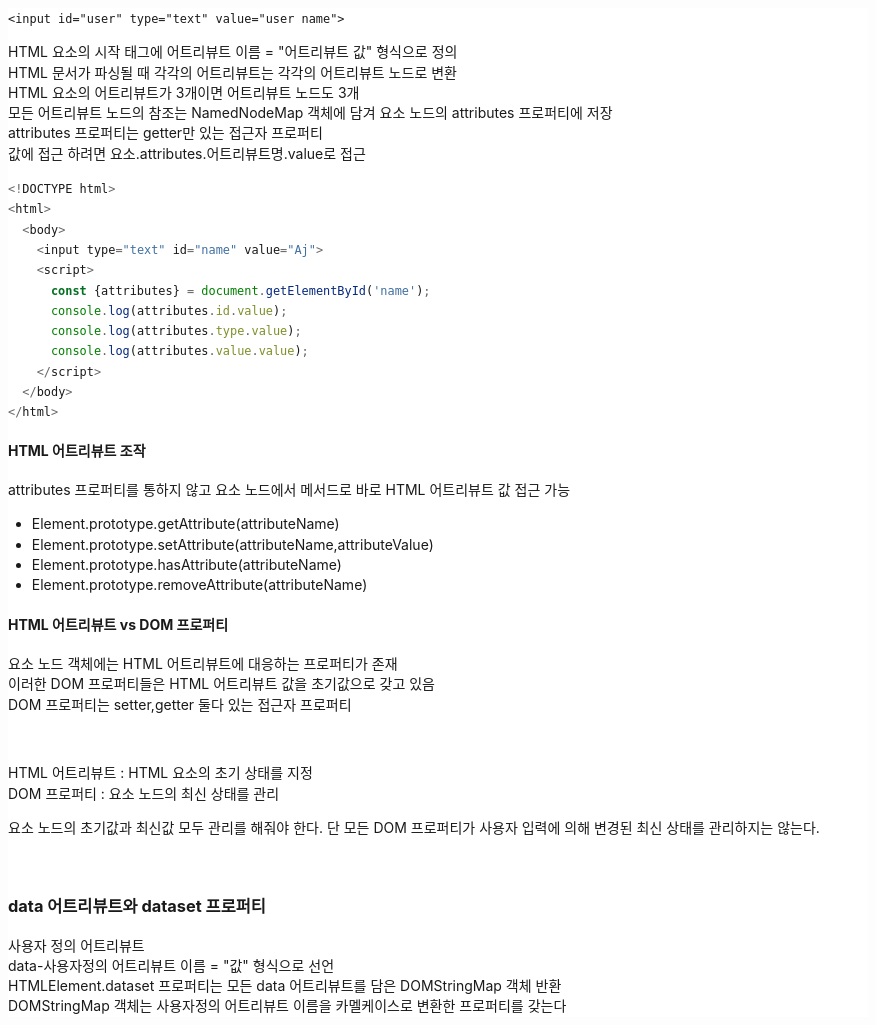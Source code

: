 `<input id="user" type="text" value="user name">`

HTML 요소의 시작 태그에 어트리뷰트 이름 = "어트리뷰트 값" 형식으로 정의 <br />
HTML 문서가 파싱될 때 각각의 어트리뷰트는 각각의 어트리뷰트 노드로 변환 <br />
HTML 요소의 어트리뷰트가 3개이면 어트리뷰트 노드도 3개 <br />
모든 어트리뷰트 노드의 참조는 NamedNodeMap 객체에 담겨 요소 노드의 attributes 프로퍼티에 저장 <br />
attributes 프로퍼티는 getter만 있는 접근자 프로퍼티 <br />
값에 접근 하려면 요소.attributes.어트리뷰트명.value로 접근 <br />

```javascript
<!DOCTYPE html>
<html>
  <body>
    <input type="text" id="name" value="Aj">
    <script>
      const {attributes} = document.getElementById('name');
      console.log(attributes.id.value);
      console.log(attributes.type.value);
      console.log(attributes.value.value);
    </script>
  </body>
</html>
```

#### HTML 어트리뷰트 조작

attributes 프로퍼티를 통하지 않고 요소 노드에서 메서드로 바로 HTML 어트리뷰트 값 접근 가능

- Element.prototype.getAttribute(attributeName)
- Element.prototype.setAttribute(attributeName,attributeValue)
- Element.prototype.hasAttribute(attributeName)
- Element.prototype.removeAttribute(attributeName)

#### HTML 어트리뷰트 vs DOM 프로퍼티

요소 노드 객체에는 HTML 어트리뷰트에 대응하는 프로퍼티가 존재 <br />
이러한 DOM 프로퍼티들은 HTML 어트리뷰트 값을 초기값으로 갖고 있음 <br />
DOM 프로퍼티는 setter,getter 둘다 있는 접근자 프로퍼티 <br />

<br />

HTML 어트리뷰트 : HTML 요소의 초기 상태를 지정 <br />
DOM 프로퍼티 : 요소 노드의 최신 상태를 관리

요소 노드의 초기값과 최신값 모두 관리를 해줘야 한다.
단 모든 DOM 프로퍼티가 사용자 입력에 의해 변경된 최신 상태를 관리하지는 않는다.

<br />

### data 어트리뷰트와 dataset 프로퍼티

사용자 정의 어트리뷰트 <br />
data-사용자정의 어트리뷰트 이름 = "값" 형식으로 선언 <br />
HTMLElement.dataset 프로퍼티는 모든 data 어트리뷰트를 담은 DOMStringMap 객체 반환 <br />
DOMStringMap 객체는 사용자정의 어트리뷰트 이름을 카멜케이스로 변환한 프로퍼티를 갖는다 <br />
